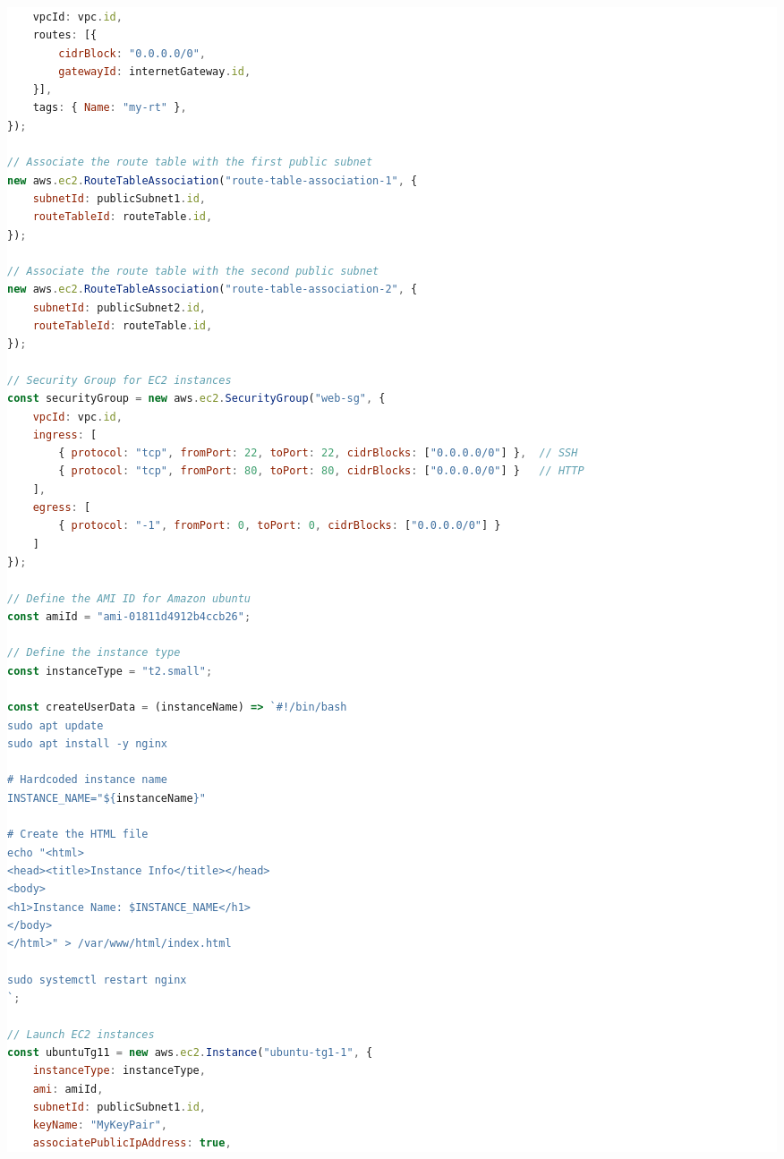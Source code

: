 ```javascript
    vpcId: vpc.id,
    routes: [{
        cidrBlock: "0.0.0.0/0",
        gatewayId: internetGateway.id,
    }],
    tags: { Name: "my-rt" },
});

// Associate the route table with the first public subnet
new aws.ec2.RouteTableAssociation("route-table-association-1", {
    subnetId: publicSubnet1.id,
    routeTableId: routeTable.id,
});

// Associate the route table with the second public subnet
new aws.ec2.RouteTableAssociation("route-table-association-2", {
    subnetId: publicSubnet2.id,
    routeTableId: routeTable.id,
});

// Security Group for EC2 instances
const securityGroup = new aws.ec2.SecurityGroup("web-sg", {
    vpcId: vpc.id,
    ingress: [
        { protocol: "tcp", fromPort: 22, toPort: 22, cidrBlocks: ["0.0.0.0/0"] },  // SSH
        { protocol: "tcp", fromPort: 80, toPort: 80, cidrBlocks: ["0.0.0.0/0"] }   // HTTP
    ],
    egress: [
        { protocol: "-1", fromPort: 0, toPort: 0, cidrBlocks: ["0.0.0.0/0"] }
    ]
});

// Define the AMI ID for Amazon ubuntu
const amiId = "ami-01811d4912b4ccb26"; 

// Define the instance type
const instanceType = "t2.small";

const createUserData = (instanceName) => `#!/bin/bash
sudo apt update
sudo apt install -y nginx

# Hardcoded instance name
INSTANCE_NAME="${instanceName}"

# Create the HTML file
echo "<html>
<head><title>Instance Info</title></head>
<body>
<h1>Instance Name: $INSTANCE_NAME</h1>
</body>
</html>" > /var/www/html/index.html

sudo systemctl restart nginx
`;

// Launch EC2 instances
const ubuntuTg11 = new aws.ec2.Instance("ubuntu-tg1-1", {
    instanceType: instanceType,
    ami: amiId,
    subnetId: publicSubnet1.id, 
    keyName: "MyKeyPair",
    associatePublicIpAddress: true,
```